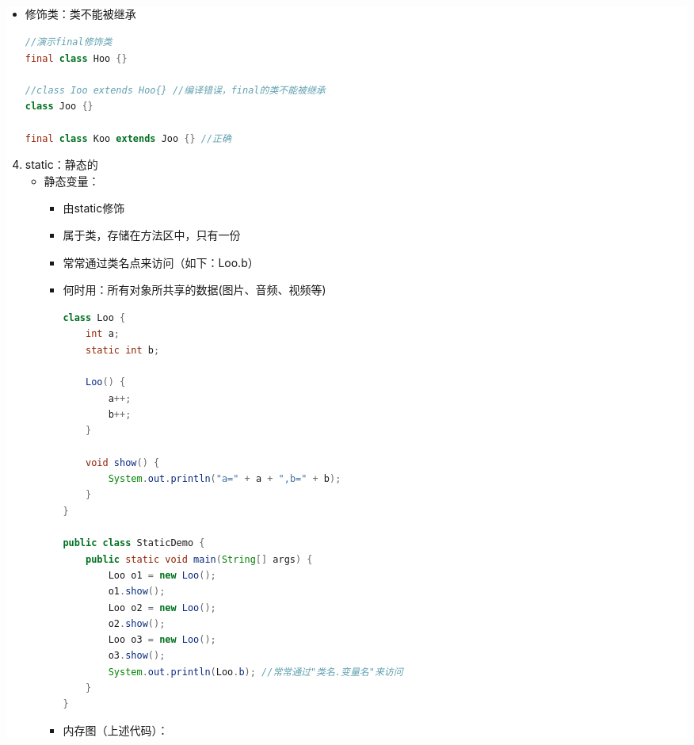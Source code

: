    - 修饰类：类不能被继承
     ```java
     //演示final修饰类
     final class Hoo {}
     
     //class Ioo extends Hoo{} //编译错误，final的类不能被继承
     class Joo {}
     
     final class Koo extends Joo {} //正确
     ```

4. static：静态的
   - 静态变量：
     - 由static修饰
     - 属于类，存储在方法区中，只有一份
     - 常常通过类名点来访问（如下：Loo.b）
     - 何时用：所有对象所共享的数据(图片、音频、视频等)
       
       ```java
       class Loo {
           int a;
           static int b;
       
           Loo() {
               a++;
               b++;
           }
       
           void show() {
               System.out.println("a=" + a + ",b=" + b);
           }
       }
       
       public class StaticDemo {
           public static void main(String[] args) {
               Loo o1 = new Loo();
               o1.show();
               Loo o2 = new Loo();
               o2.show();
               Loo o3 = new Loo();
               o3.show();
               System.out.println(Loo.b); //常常通过"类名.变量名"来访问
           }
       }
       ```

     -  内存图（上述代码）：
